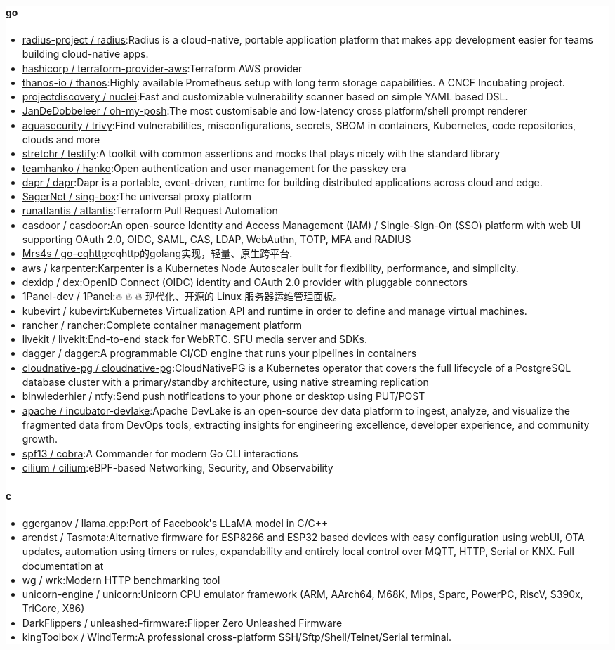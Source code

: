 #### go
* [radius-project / radius](https://github.com/radius-project/radius):Radius is a cloud-native, portable application platform that makes app development easier for teams building cloud-native apps.
* [hashicorp / terraform-provider-aws](https://github.com/hashicorp/terraform-provider-aws):Terraform AWS provider
* [thanos-io / thanos](https://github.com/thanos-io/thanos):Highly available Prometheus setup with long term storage capabilities. A CNCF Incubating project.
* [projectdiscovery / nuclei](https://github.com/projectdiscovery/nuclei):Fast and customizable vulnerability scanner based on simple YAML based DSL.
* [JanDeDobbeleer / oh-my-posh](https://github.com/JanDeDobbeleer/oh-my-posh):The most customisable and low-latency cross platform/shell prompt renderer
* [aquasecurity / trivy](https://github.com/aquasecurity/trivy):Find vulnerabilities, misconfigurations, secrets, SBOM in containers, Kubernetes, code repositories, clouds and more
* [stretchr / testify](https://github.com/stretchr/testify):A toolkit with common assertions and mocks that plays nicely with the standard library
* [teamhanko / hanko](https://github.com/teamhanko/hanko):Open authentication and user management for the passkey era
* [dapr / dapr](https://github.com/dapr/dapr):Dapr is a portable, event-driven, runtime for building distributed applications across cloud and edge.
* [SagerNet / sing-box](https://github.com/SagerNet/sing-box):The universal proxy platform
* [runatlantis / atlantis](https://github.com/runatlantis/atlantis):Terraform Pull Request Automation
* [casdoor / casdoor](https://github.com/casdoor/casdoor):An open-source Identity and Access Management (IAM) / Single-Sign-On (SSO) platform with web UI supporting OAuth 2.0, OIDC, SAML, CAS, LDAP, WebAuthn, TOTP, MFA and RADIUS
* [Mrs4s / go-cqhttp](https://github.com/Mrs4s/go-cqhttp):cqhttp的golang实现，轻量、原生跨平台.
* [aws / karpenter](https://github.com/aws/karpenter):Karpenter is a Kubernetes Node Autoscaler built for flexibility, performance, and simplicity.
* [dexidp / dex](https://github.com/dexidp/dex):OpenID Connect (OIDC) identity and OAuth 2.0 provider with pluggable connectors
* [1Panel-dev / 1Panel](https://github.com/1Panel-dev/1Panel):🔥 🔥 🔥 现代化、开源的 Linux 服务器运维管理面板。
* [kubevirt / kubevirt](https://github.com/kubevirt/kubevirt):Kubernetes Virtualization API and runtime in order to define and manage virtual machines.
* [rancher / rancher](https://github.com/rancher/rancher):Complete container management platform
* [livekit / livekit](https://github.com/livekit/livekit):End-to-end stack for WebRTC. SFU media server and SDKs.
* [dagger / dagger](https://github.com/dagger/dagger):A programmable CI/CD engine that runs your pipelines in containers
* [cloudnative-pg / cloudnative-pg](https://github.com/cloudnative-pg/cloudnative-pg):CloudNativePG is a Kubernetes operator that covers the full lifecycle of a PostgreSQL database cluster with a primary/standby architecture, using native streaming replication
* [binwiederhier / ntfy](https://github.com/binwiederhier/ntfy):Send push notifications to your phone or desktop using PUT/POST
* [apache / incubator-devlake](https://github.com/apache/incubator-devlake):Apache DevLake is an open-source dev data platform to ingest, analyze, and visualize the fragmented data from DevOps tools, extracting insights for engineering excellence, developer experience, and community growth.
* [spf13 / cobra](https://github.com/spf13/cobra):A Commander for modern Go CLI interactions
* [cilium / cilium](https://github.com/cilium/cilium):eBPF-based Networking, Security, and Observability

#### c
* [ggerganov / llama.cpp](https://github.com/ggerganov/llama.cpp):Port of Facebook's LLaMA model in C/C++
* [arendst / Tasmota](https://github.com/arendst/Tasmota):Alternative firmware for ESP8266 and ESP32 based devices with easy configuration using webUI, OTA updates, automation using timers or rules, expandability and entirely local control over MQTT, HTTP, Serial or KNX. Full documentation at
* [wg / wrk](https://github.com/wg/wrk):Modern HTTP benchmarking tool
* [unicorn-engine / unicorn](https://github.com/unicorn-engine/unicorn):Unicorn CPU emulator framework (ARM, AArch64, M68K, Mips, Sparc, PowerPC, RiscV, S390x, TriCore, X86)
* [DarkFlippers / unleashed-firmware](https://github.com/DarkFlippers/unleashed-firmware):Flipper Zero Unleashed Firmware
* [kingToolbox / WindTerm](https://github.com/kingToolbox/WindTerm):A professional cross-platform SSH/Sftp/Shell/Telnet/Serial terminal.